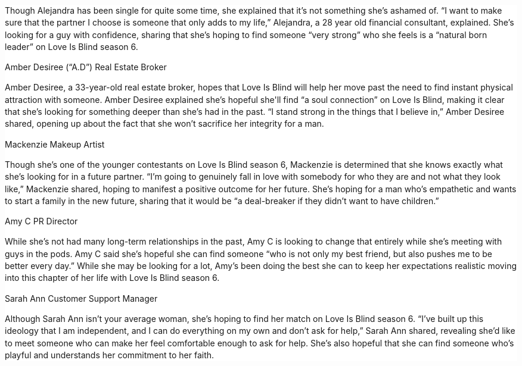 
Though Alejandra has been single for quite some time, she explained that it’s not something she’s ashamed of. “I want to make sure that the partner I choose is someone that only adds to my life,” Alejandra, a 28 year old financial consultant, explained. She’s looking for a guy with confidence, sharing that she’s hoping to find someone “very strong” who she feels is a “natural born leader” on Love Is Blind season 6.






 Amber Desiree (“A.D”) 
Real Estate Broker
          

Amber Desiree, a 33-year-old real estate broker, hopes that Love Is Blind will help her move past the need to find instant physical attraction with someone. Amber Desiree explained she’s hopeful she&#39;ll find “a soul connection” on Love Is Blind, making it clear that she’s looking for something deeper than she’s had in the past. “I stand strong in the things that I believe in,” Amber Desiree shared, opening up about the fact that she won’t sacrifice her integrity for a man.



 Mackenzie 
Makeup Artist
          




Though she’s one of the younger contestants on Love Is Blind season 6, Mackenzie is determined that she knows exactly what she’s looking for in a future partner. “I’m going to genuinely fall in love with somebody for who they are and not what they look like,” Mackenzie shared, hoping to manifest a positive outcome for her future. She’s hoping for a man who’s empathetic and wants to start a family in the new future, sharing that it would be “a deal-breaker if they didn’t want to have children.” 



 Amy C 
PR Director
          

While she’s not had many long-term relationships in the past, Amy C is looking to change that entirely while she’s meeting with guys in the pods. Amy C said she’s hopeful she can find someone “who is not only my best friend, but also pushes me to be better every day.” While she may be looking for a lot, Amy’s been doing the best she can to keep her expectations realistic moving into this chapter of her life with Love Is Blind season 6.






 Sarah Ann 
Customer Support Manager
          

Although Sarah Ann isn’t your average woman, she’s hoping to find her match on Love Is Blind season 6. “I’ve built up this ideology that I am independent, and I can do everything on my own and don’t ask for help,” Sarah Ann shared, revealing she’d like to meet someone who can make her feel comfortable enough to ask for help. She’s also hopeful that she can find someone who’s playful and understands her commitment to her faith.


